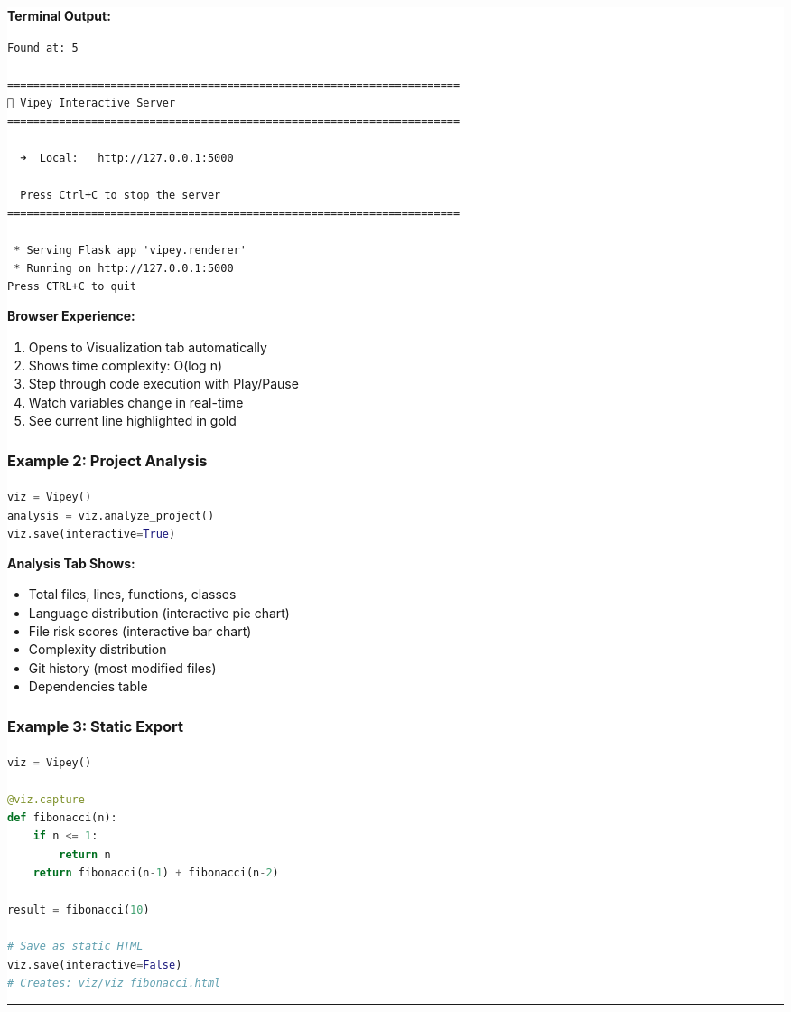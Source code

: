 **Terminal Output:**
```
Found at: 5

======================================================================
🚀 Vipey Interactive Server
======================================================================

  ➜  Local:   http://127.0.0.1:5000

  Press Ctrl+C to stop the server
======================================================================

 * Serving Flask app 'vipey.renderer'
 * Running on http://127.0.0.1:5000
Press CTRL+C to quit
```

**Browser Experience:**
1. Opens to Visualization tab automatically
2. Shows time complexity: O(log n)
3. Step through code execution with Play/Pause
4. Watch variables change in real-time
5. See current line highlighted in gold

### Example 2: Project Analysis

```python
viz = Vipey()
analysis = viz.analyze_project()
viz.save(interactive=True)
```

**Analysis Tab Shows:**
- Total files, lines, functions, classes
- Language distribution (interactive pie chart)
- File risk scores (interactive bar chart)
- Complexity distribution
- Git history (most modified files)
- Dependencies table

### Example 3: Static Export

```python
viz = Vipey()

@viz.capture
def fibonacci(n):
    if n <= 1:
        return n
    return fibonacci(n-1) + fibonacci(n-2)

result = fibonacci(10)

# Save as static HTML
viz.save(interactive=False)
# Creates: viz/viz_fibonacci.html
```

---